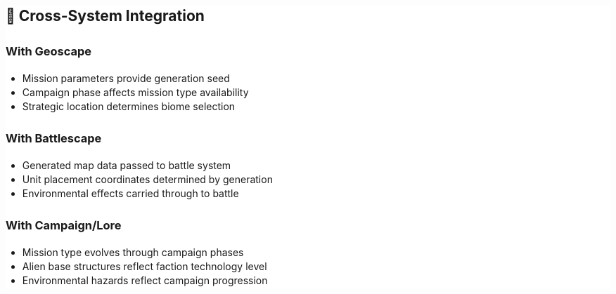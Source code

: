 ## 🔗 Cross-System Integration

### With Geoscape
- Mission parameters provide generation seed
- Campaign phase affects mission type availability
- Strategic location determines biome selection

### With Battlescape
- Generated map data passed to battle system
- Unit placement coordinates determined by generation
- Environmental effects carried through to battle

### With Campaign/Lore
- Mission type evolves through campaign phases
- Alien base structures reflect faction technology level
- Environmental hazards reflect campaign progression

